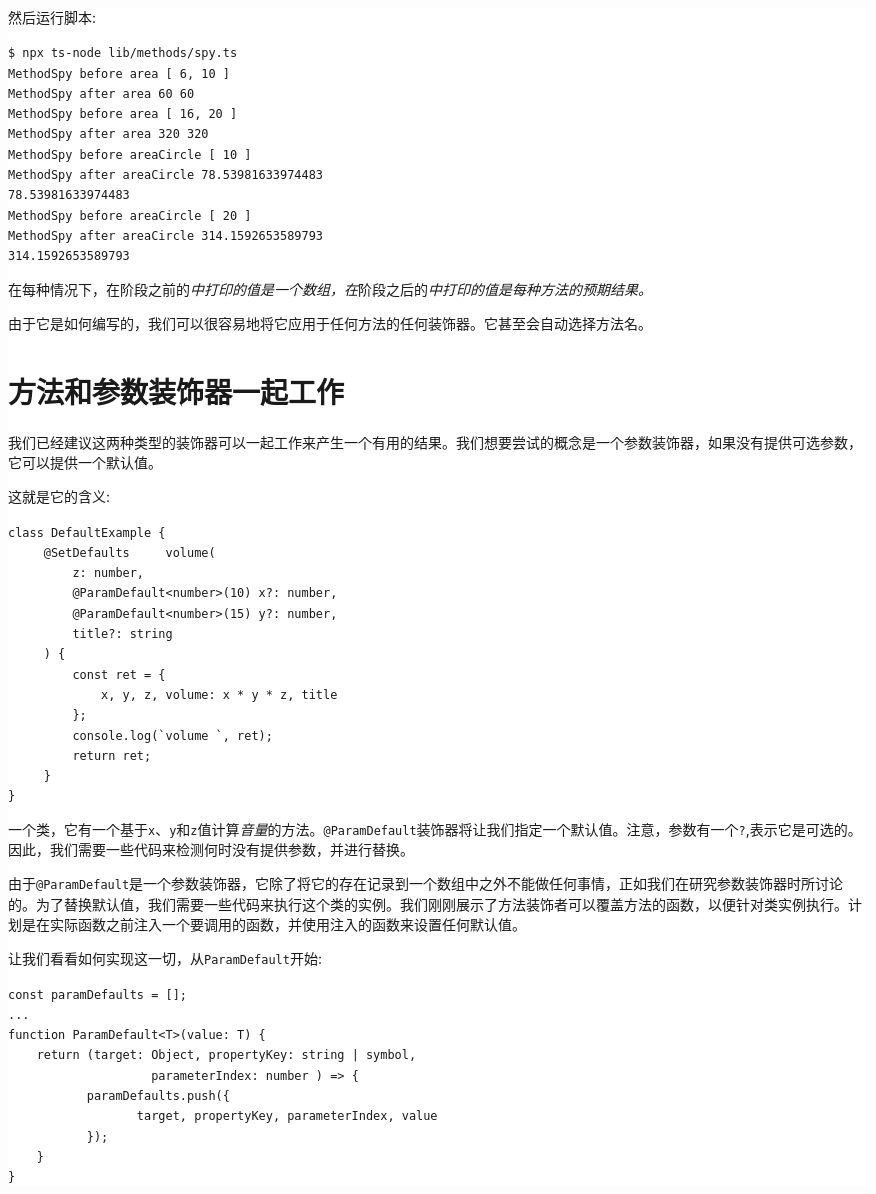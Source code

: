 然后运行脚本:

```
$ npx ts-node lib/methods/spy.ts  
MethodSpy before area [ 6, 10 ] 
MethodSpy after area 60 60 
MethodSpy before area [ 16, 20 ] 
MethodSpy after area 320 320 
MethodSpy before areaCircle [ 10 ] 
MethodSpy after areaCircle 78.53981633974483 
78.53981633974483 
MethodSpy before areaCircle [ 20 ] 
MethodSpy after areaCircle 314.1592653589793 
314.1592653589793
```

在每种情况下，在阶段之前的*中打印的值是一个数组，在*阶段之后的*中打印的值是每种方法的预期结果。*

由于它是如何编写的，我们可以很容易地将它应用于任何方法的任何装饰器。它甚至会自动选择方法名。

# 方法和参数装饰器一起工作

我们已经建议这两种类型的装饰器可以一起工作来产生一个有用的结果。我们想要尝试的概念是一个参数装饰器，如果没有提供可选参数，它可以提供一个默认值。

这就是它的含义:

```
class DefaultExample {
     @SetDefaults     volume(
         z: number,
         @ParamDefault<number>(10) x?: number,
         @ParamDefault<number>(15) y?: number,
         title?: string
     ) {
         const ret = {
             x, y, z, volume: x * y * z, title
         };
         console.log(`volume `, ret);
         return ret;
     } 
}
```

一个类，它有一个基于`x`、`y`和`z`值计算*音量*的方法。`@ParamDefault`装饰器将让我们指定一个默认值。注意，参数有一个`?`,表示它是可选的。因此，我们需要一些代码来检测何时没有提供参数，并进行替换。

由于`@ParamDefault`是一个参数装饰器，它除了将它的存在记录到一个数组中之外不能做任何事情，正如我们在研究参数装饰器时所讨论的。为了替换默认值，我们需要一些代码来执行这个类的实例。我们刚刚展示了方法装饰者可以覆盖方法的函数，以便针对类实例执行。计划是在实际函数之前注入一个要调用的函数，并使用注入的函数来设置任何默认值。

让我们看看如何实现这一切，从`ParamDefault`开始:

```
const paramDefaults = []; 
... 
function ParamDefault<T>(value: T) {
    return (target: Object, propertyKey: string | symbol,
                    parameterIndex: number ) => {
           paramDefaults.push({
                  target, propertyKey, parameterIndex, value 
           }); 
    } 
}
```
